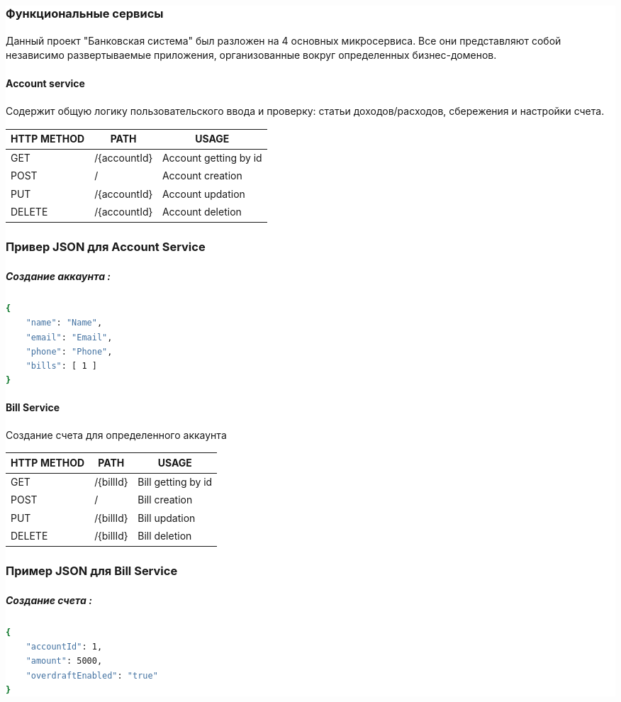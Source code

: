 ### Функциональные сервисы

Данный проект "Банковская система" был разложен на 4 основных микросервиса. Все они представляют собой независимо
развертываемые приложения, организованные вокруг определенных бизнес-доменов.

#### Account service

Содержит общую логику пользовательского ввода и проверку: статьи доходов/расходов, сбережения и настройки счета.

| HTTP METHOD | PATH | USAGE |
| -----------| ------ | ------ |
| GET | /{accountId} | Account getting by id | 
| POST | / | Account creation |
| PUT | /{accountId} | Account updation |
| DELETE | /{accountId} | Account deletion |

### Привер JSON для Account Service

##### Создание аккаунта :

```sh
{
    "name": "Name",
    "email": "Email",
    "phone": "Phone",
    "bills": [ 1 ]
}
```

#### Bill Service

Создание счета для определенного аккаунта

| HTTP METHOD | PATH | USAGE |
| -----------| ------ | ------ |
| GET | /{billId} | Bill getting by id | 
| POST | / | Bill creation |
| PUT | /{billId} | Bill updation |
| DELETE | /{billId} | Bill deletion |

### Пример JSON для Bill Service

##### Создание счета :

```sh
{
    "accountId": 1,
    "amount": 5000,
    "overdraftEnabled": "true"
}
```
